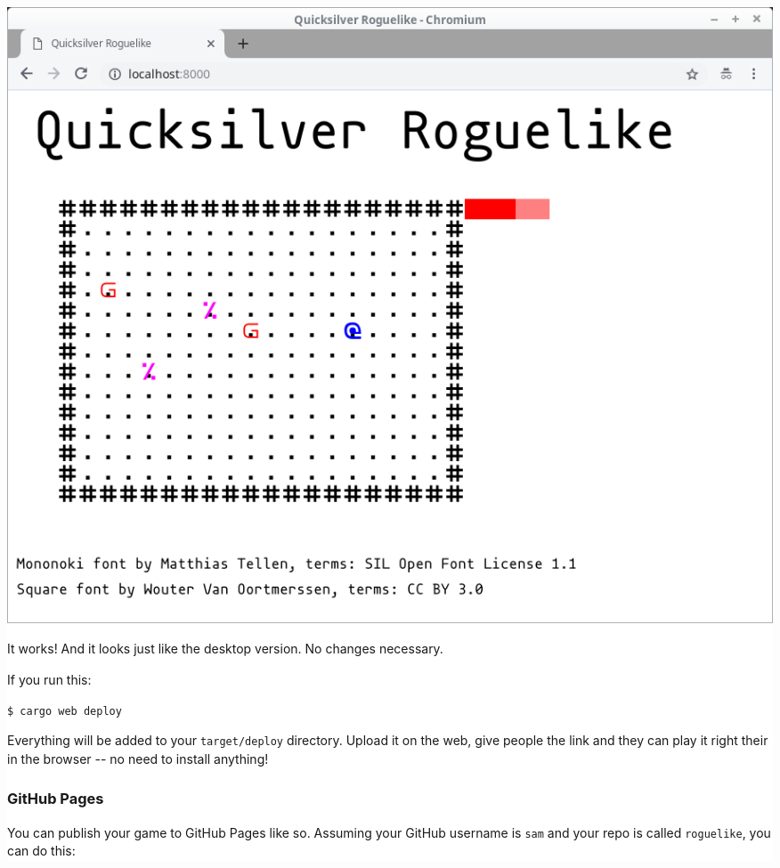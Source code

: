 ![WebAssembly](screenshots/12_web_assembly.png)

It works! And it looks just like the desktop version. No changes
necessary.

If you run this:

```
$ cargo web deploy
```

Everything will be added to your `target/deploy` directory. Upload it
on the web, give people the link and they can play it right their in
the browser -- no need to install anything!

### GitHub Pages

You can publish your game to GitHub Pages like so. Assuming your
GitHub username is `sam` and your repo is called `roguelike`, you can
do this:
